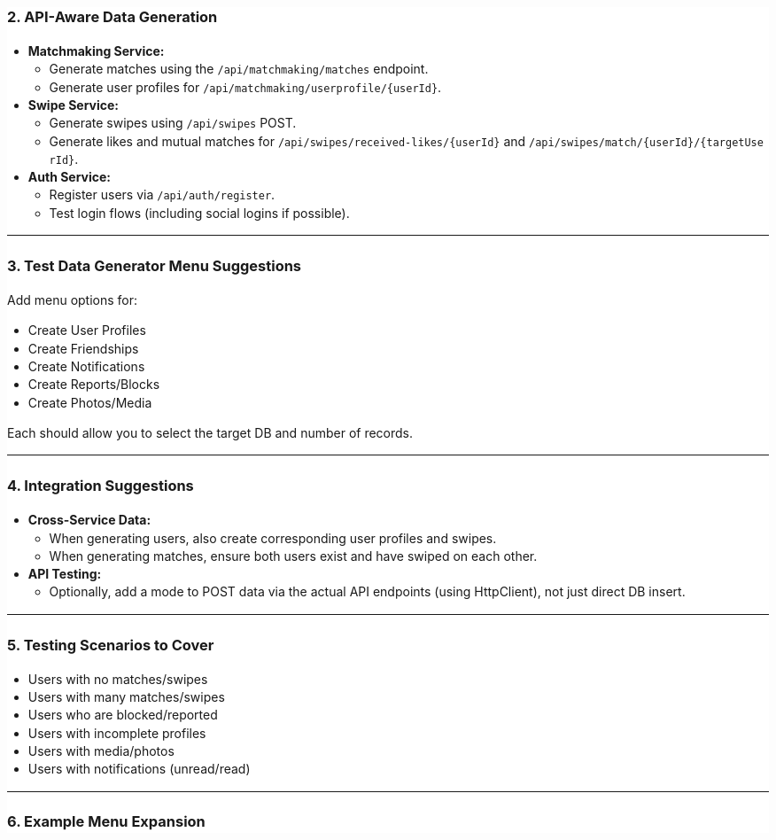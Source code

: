 
### 2. **API-Aware Data Generation**

- **Matchmaking Service:**  
  - Generate matches using the `/api/matchmaking/matches` endpoint.
  - Generate user profiles for `/api/matchmaking/userprofile/{userId}`.
- **Swipe Service:**  
  - Generate swipes using `/api/swipes` POST.
  - Generate likes and mutual matches for `/api/swipes/received-likes/{userId}` and `/api/swipes/match/{userId}/{targetUserId}`.
- **Auth Service:**  
  - Register users via `/api/auth/register`.
  - Test login flows (including social logins if possible).

---

### 3. **Test Data Generator Menu Suggestions**

Add menu options for:
- Create User Profiles
- Create Friendships
- Create Notifications
- Create Reports/Blocks
- Create Photos/Media

Each should allow you to select the target DB and number of records.

---

### 4. **Integration Suggestions**

- **Cross-Service Data:**  
  - When generating users, also create corresponding user profiles and swipes.
  - When generating matches, ensure both users exist and have swiped on each other.
- **API Testing:**  
  - Optionally, add a mode to POST data via the actual API endpoints (using HttpClient), not just direct DB insert.

---

### 5. **Testing Scenarios to Cover**

- Users with no matches/swipes
- Users with many matches/swipes
- Users who are blocked/reported
- Users with incomplete profiles
- Users with media/photos
- Users with notifications (unread/read)

---

### 6. **Example Menu Expansion**
